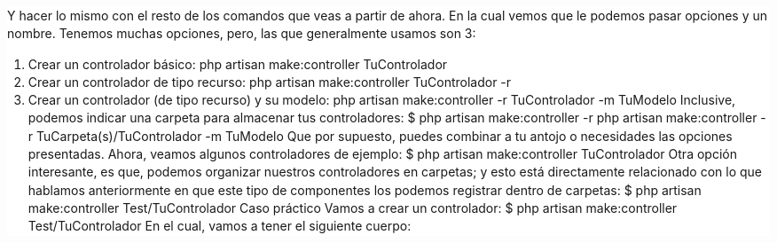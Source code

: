 Y hacer lo mismo con el resto de los comandos que veas a partir de ahora.
En la cual vemos que le podemos pasar opciones y un nombre.
Tenemos muchas opciones, pero, las que generalmente usamos son 3:
1. Crear un controlador básico: php artisan make:controller TuControlador
2. Crear un controlador de tipo recurso: php artisan make:controller TuControlador -r
3. Crear un controlador (de tipo recurso) y su modelo: php artisan make:controller -r TuControlador -m
TuModelo
Inclusive, podemos indicar una carpeta para almacenar tus controladores:
$ php artisan make:controller -r php artisan make:controller -r TuCarpeta(s)/TuControlador
-m TuModelo
Que por supuesto, puedes combinar a tu antojo o necesidades las opciones presentadas.
Ahora, veamos algunos controladores de ejemplo:
$ php artisan make:controller TuControlador
Otra opción interesante, es que, podemos organizar nuestros controladores en carpetas; y esto está directamente
relacionado con lo que hablamos anteriormente en que este tipo de componentes los podemos registrar dentro
de carpetas:
$ php artisan make:controller Test/TuControlador
Caso práctico
Vamos a crear un controlador:
$ php artisan make:controller Test/TuControlador
En el cual, vamos a tener el siguiente cuerpo:
<?php
namespace App\Http\Controllers\Test;
use App\Http\Controllers\Controller;
use Illuminate\Http\Request;
46
class TuControlador extends Controller
{
//
}
De momento, solamente vamos a imprimir una vista:
public function index()
{
return view('test.custom');
}
Y su ruta:
Route::get('test', [TuControlador::class, 'index']);
Verás un resultado similar al mostrado por las rutas; por lo demás, puedes pasar parámetros como vimos
anteriormente.
Rutas de tipo CRUD (recurso)
Como hablamos anteriormente, las rutas se encuentran definidas en el archivo en:
routes/web.php
En este lugar, podemos definir nuestras rutas de tipo CRUD para un recurso en particular que queramos
administrar; en este caso, posts o publicaciones:
Route::get('post', [PostController::class, 'index']);
Route::get('post/{post}', [PostController::class, 'show']);
Route::get('post/create', [PostController::class, 'create']);
Route::get('post/{post}/edit', [PostController::class, 'edit']);
Route::post('post', [PostController::class, 'store']);
Route::put('post/{post}', [PostController::class, 'update']);
Route::delete('post/{post}', [PostController::class, 'destroy']);
En donde, sin importar el tipo de función, recibe dos argumentos:
1. El segmento, que no es más que un trozo o token de la URL, y que forma parte de URI de la aplicación o
la URL completa y permite a un cliente acceder a los recursos destinados.
2. El controlador asociado para procesar esta ruta, del controlador hablaremos un poco más adelante; pero
en esencia, permiten realizar las tareas programadas al acceder al segmento anterior.